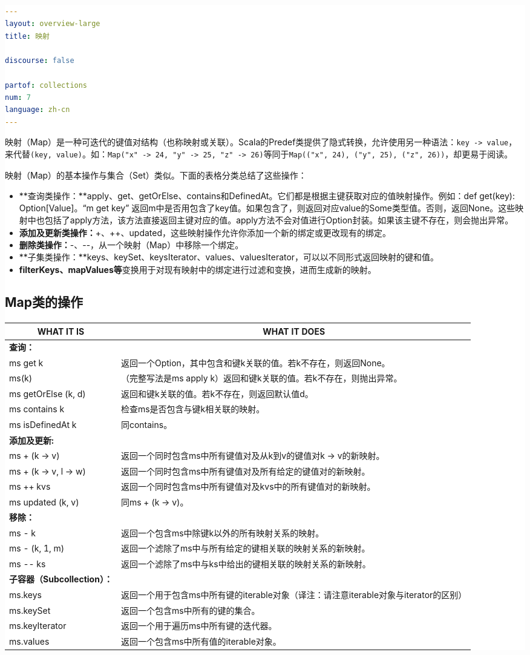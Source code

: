 ```yaml
---
layout: overview-large
title: 映射

discourse: false

partof: collections
num: 7
language: zh-cn
---
```



映射（Map）是一种可迭代的键值对结构（也称映射或关联）。Scala的Predef类提供了隐式转换，允许使用另一种语法：`key -> value`，来代替`(key, value)`。如：`Map("x" -> 24, "y" -> 25, "z" -> 26)`等同于`Map(("x", 24), ("y", 25), ("z", 26))`，却更易于阅读。

映射（Map）的基本操作与集合（Set）类似。下面的表格分类总结了这些操作：

- **查询类操作：**apply、get、getOrElse、contains和DefinedAt。它们都是根据主键获取对应的值映射操作。例如：def get(key): Option[Value]。“m get key” 返回m中是否用包含了key值。如果包含了，则返回对应value的Some类型值。否则，返回None。这些映射中也包括了apply方法，该方法直接返回主键对应的值。apply方法不会对值进行Option封装。如果该主键不存在，则会抛出异常。  
- **添加及更新类操作：**+、++、updated，这些映射操作允许你添加一个新的绑定或更改现有的绑定。  
- **删除类操作：**-、--，从一个映射（Map）中移除一个绑定。  
- **子集类操作：**keys、keySet、keysIterator、values、valuesIterator，可以以不同形式返回映射的键和值。  
- **filterKeys、mapValues等**变换用于对现有映射中的绑定进行过滤和变换，进而生成新的映射。

## Map类的操作

| WHAT IT IS | WHAT IT DOES |
|---------------|---------------------|
| **查询：**	 |                  |
| ms get k | 返回一个Option，其中包含和键k关联的值。若k不存在，则返回None。 |
| ms(k) | （完整写法是ms apply k）返回和键k关联的值。若k不存在，则抛出异常。 |
| ms getOrElse (k, d) | 返回和键k关联的值。若k不存在，则返回默认值d。 |
| ms contains k | 检查ms是否包含与键k相关联的映射。 |
| ms isDefinedAt k | 同contains。 |
| **添加及更新:**	 |                  |
| ms + (k -> v) | 返回一个同时包含ms中所有键值对及从k到v的键值对k -> v的新映射。 |
| ms + (k -> v, l -> w) | 返回一个同时包含ms中所有键值对及所有给定的键值对的新映射。 |
| ms ++ kvs | 返回一个同时包含ms中所有键值对及kvs中的所有键值对的新映射。 |
| ms updated (k, v) | 同ms + (k -> v)。 |
| **移除：**	 |            |
| ms - k | 返回一个包含ms中除键k以外的所有映射关系的映射。 |
| ms - (k, 1, m) | 返回一个滤除了ms中与所有给定的键相关联的映射关系的新映射。 |
| ms -- ks | 返回一个滤除了ms中与ks中给出的键相关联的映射关系的新映射。 |
| **子容器（Subcollection）：**	 |                 |
| ms.keys | 返回一个用于包含ms中所有键的iterable对象（译注：请注意iterable对象与iterator的区别） |
| ms.keySet | 返回一个包含ms中所有的键的集合。 |
| ms.keyIterator | 返回一个用于遍历ms中所有键的迭代器。 |
| ms.values | 返回一个包含ms中所有值的iterable对象。 |
